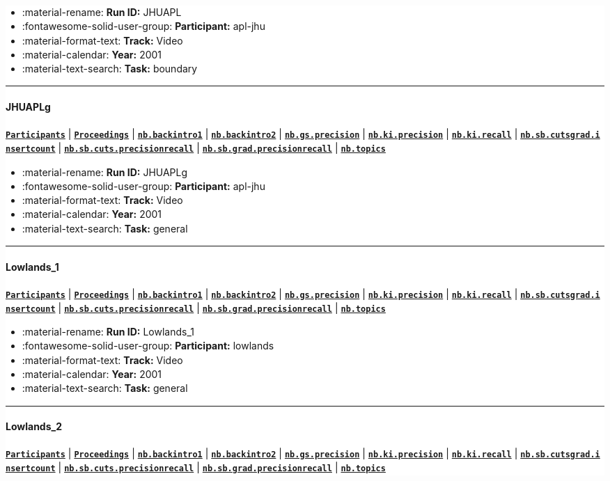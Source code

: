 - :material-rename: **Run ID:** JHUAPL 
- :fontawesome-solid-user-group: **Participant:** apl-jhu 
- :material-format-text: **Track:** Video 
- :material-calendar: **Year:** 2001 
- :material-text-search: **Task:** boundary 

---
#### JHUAPLg 
[**`Participants`**](./participants.md#apl-jhu) | [**`Proceedings`**](./proceedings.md#jhu-apl-at-trec-2001-experiments-in-filtering-and-in-arabic-video-and-web-retrieval) | [**`nb.backintro1`**](https://trec.nist.gov/pubs/trec10/appendices/video/nb.backintro1.pdf) | [**`nb.backintro2`**](https://trec.nist.gov/pubs/trec10/appendices/video/nb.backintro2.pdf) | [**`nb.gs.precision`**](https://trec.nist.gov/pubs/trec10/appendices/video/nb.gs.precision.pdf) | [**`nb.ki.precision`**](https://trec.nist.gov/pubs/trec10/appendices/video/nb.ki.precision.pdf) | [**`nb.ki.recall`**](https://trec.nist.gov/pubs/trec10/appendices/video/nb.ki.recall.pdf) | [**`nb.sb.cutsgrad.insertcount`**](https://trec.nist.gov/pubs/trec10/appendices/video/nb.sb.cutsgrad.insertcount.pdf) | [**`nb.sb.cuts.precisionrecall`**](https://trec.nist.gov/pubs/trec10/appendices/video/nb.sb.cuts.precisionrecall.pdf) | [**`nb.sb.grad.precisionrecall`**](https://trec.nist.gov/pubs/trec10/appendices/video/nb.sb.grad.precisionrecall.pdf) | [**`nb.topics`**](https://trec.nist.gov/pubs/trec10/appendices/video/nb.topics.pdf) 

- :material-rename: **Run ID:** JHUAPLg 
- :fontawesome-solid-user-group: **Participant:** apl-jhu 
- :material-format-text: **Track:** Video 
- :material-calendar: **Year:** 2001 
- :material-text-search: **Task:** general 

---
#### Lowlands_1 
[**`Participants`**](./participants.md#lowlands) | [**`Proceedings`**](./proceedings.md#lazy-users-and-automatic-video-retrieval-tools-in-the-lowlands) | [**`nb.backintro1`**](https://trec.nist.gov/pubs/trec10/appendices/video/nb.backintro1.pdf) | [**`nb.backintro2`**](https://trec.nist.gov/pubs/trec10/appendices/video/nb.backintro2.pdf) | [**`nb.gs.precision`**](https://trec.nist.gov/pubs/trec10/appendices/video/nb.gs.precision.pdf) | [**`nb.ki.precision`**](https://trec.nist.gov/pubs/trec10/appendices/video/nb.ki.precision.pdf) | [**`nb.ki.recall`**](https://trec.nist.gov/pubs/trec10/appendices/video/nb.ki.recall.pdf) | [**`nb.sb.cutsgrad.insertcount`**](https://trec.nist.gov/pubs/trec10/appendices/video/nb.sb.cutsgrad.insertcount.pdf) | [**`nb.sb.cuts.precisionrecall`**](https://trec.nist.gov/pubs/trec10/appendices/video/nb.sb.cuts.precisionrecall.pdf) | [**`nb.sb.grad.precisionrecall`**](https://trec.nist.gov/pubs/trec10/appendices/video/nb.sb.grad.precisionrecall.pdf) | [**`nb.topics`**](https://trec.nist.gov/pubs/trec10/appendices/video/nb.topics.pdf) 

- :material-rename: **Run ID:** Lowlands_1 
- :fontawesome-solid-user-group: **Participant:** lowlands 
- :material-format-text: **Track:** Video 
- :material-calendar: **Year:** 2001 
- :material-text-search: **Task:** general 

---
#### Lowlands_2 
[**`Participants`**](./participants.md#lowlands) | [**`Proceedings`**](./proceedings.md#lazy-users-and-automatic-video-retrieval-tools-in-the-lowlands) | [**`nb.backintro1`**](https://trec.nist.gov/pubs/trec10/appendices/video/nb.backintro1.pdf) | [**`nb.backintro2`**](https://trec.nist.gov/pubs/trec10/appendices/video/nb.backintro2.pdf) | [**`nb.gs.precision`**](https://trec.nist.gov/pubs/trec10/appendices/video/nb.gs.precision.pdf) | [**`nb.ki.precision`**](https://trec.nist.gov/pubs/trec10/appendices/video/nb.ki.precision.pdf) | [**`nb.ki.recall`**](https://trec.nist.gov/pubs/trec10/appendices/video/nb.ki.recall.pdf) | [**`nb.sb.cutsgrad.insertcount`**](https://trec.nist.gov/pubs/trec10/appendices/video/nb.sb.cutsgrad.insertcount.pdf) | [**`nb.sb.cuts.precisionrecall`**](https://trec.nist.gov/pubs/trec10/appendices/video/nb.sb.cuts.precisionrecall.pdf) | [**`nb.sb.grad.precisionrecall`**](https://trec.nist.gov/pubs/trec10/appendices/video/nb.sb.grad.precisionrecall.pdf) | [**`nb.topics`**](https://trec.nist.gov/pubs/trec10/appendices/video/nb.topics.pdf) 
